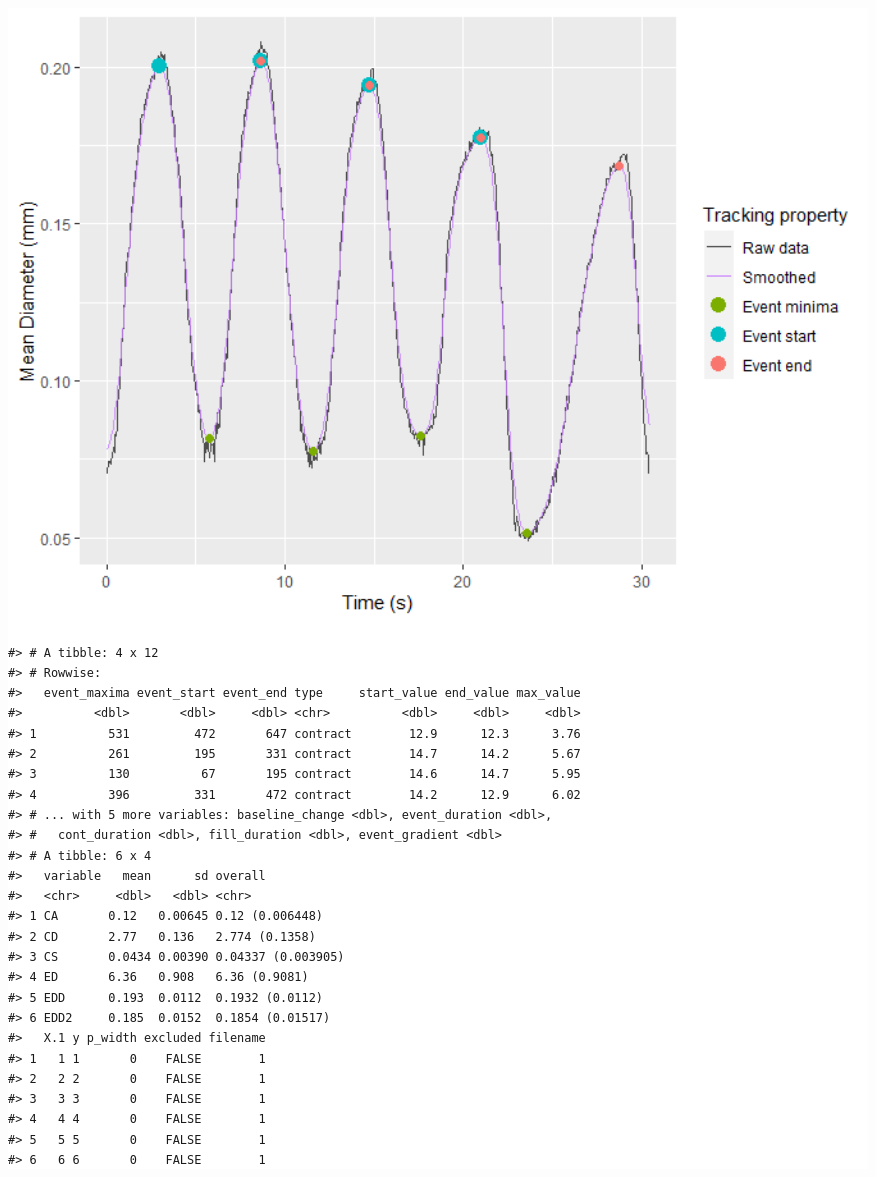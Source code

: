 <img src="man/figures/README-pressure-1.png" width="100%" />

    #> # A tibble: 4 x 12
    #> # Rowwise: 
    #>   event_maxima event_start event_end type     start_value end_value max_value
    #>          <dbl>       <dbl>     <dbl> <chr>          <dbl>     <dbl>     <dbl>
    #> 1          531         472       647 contract        12.9      12.3      3.76
    #> 2          261         195       331 contract        14.7      14.2      5.67
    #> 3          130          67       195 contract        14.6      14.7      5.95
    #> 4          396         331       472 contract        14.2      12.9      6.02
    #> # ... with 5 more variables: baseline_change <dbl>, event_duration <dbl>,
    #> #   cont_duration <dbl>, fill_duration <dbl>, event_gradient <dbl>
    #> # A tibble: 6 x 4
    #>   variable   mean      sd overall           
    #>   <chr>     <dbl>   <dbl> <chr>             
    #> 1 CA       0.12   0.00645 0.12 (0.006448)   
    #> 2 CD       2.77   0.136   2.774 (0.1358)    
    #> 3 CS       0.0434 0.00390 0.04337 (0.003905)
    #> 4 ED       6.36   0.908   6.36 (0.9081)     
    #> 5 EDD      0.193  0.0112  0.1932 (0.0112)   
    #> 6 EDD2     0.185  0.0152  0.1854 (0.01517)
    #>   X.1 y p_width excluded filename
    #> 1   1 1       0    FALSE        1
    #> 2   2 2       0    FALSE        1
    #> 3   3 3       0    FALSE        1
    #> 4   4 4       0    FALSE        1
    #> 5   5 5       0    FALSE        1
    #> 6   6 6       0    FALSE        1
